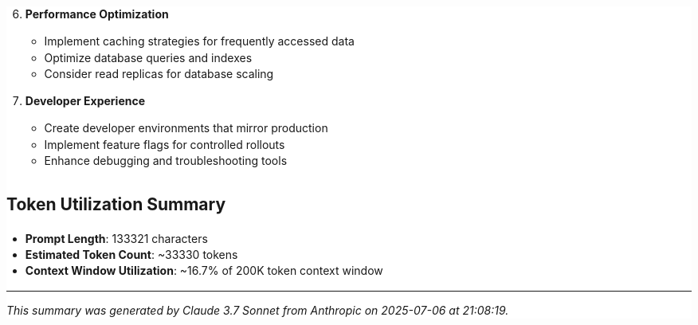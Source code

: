 6. **Performance Optimization**
   - Implement caching strategies for frequently accessed data
   - Optimize database queries and indexes
   - Consider read replicas for database scaling

7. **Developer Experience**
   - Create developer environments that mirror production
   - Implement feature flags for controlled rollouts
   - Enhance debugging and troubleshooting tools

## Token Utilization Summary

- **Prompt Length**: 133321 characters
- **Estimated Token Count**: ~33330 tokens
- **Context Window Utilization**: ~16.7% of 200K token context window


---

*This summary was generated by Claude 3.7 Sonnet from Anthropic on 2025-07-06 at 21:08:19.*